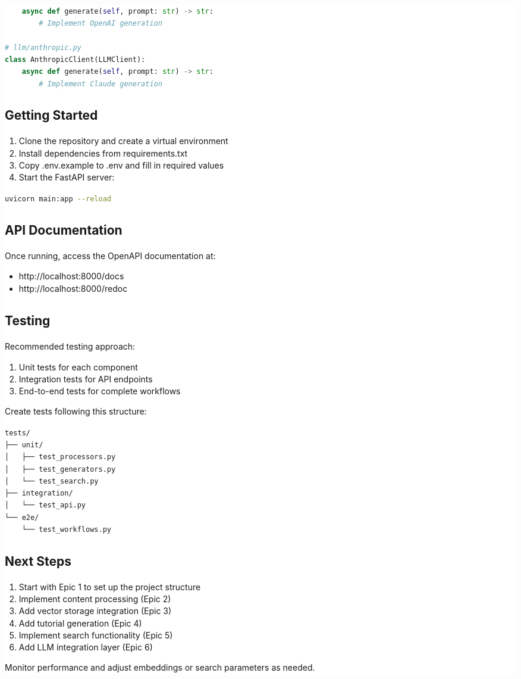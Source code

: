 ```python
    async def generate(self, prompt: str) -> str:
        # Implement OpenAI generation

# llm/anthropic.py
class AnthropicClient(LLMClient):
    async def generate(self, prompt: str) -> str:
        # Implement Claude generation
```

## Getting Started

1. Clone the repository and create a virtual environment
2. Install dependencies from requirements.txt
3. Copy .env.example to .env and fill in required values
4. Start the FastAPI server:
```bash
uvicorn main:app --reload
```

## API Documentation

Once running, access the OpenAPI documentation at:
- http://localhost:8000/docs
- http://localhost:8000/redoc

## Testing

Recommended testing approach:
1. Unit tests for each component
2. Integration tests for API endpoints
3. End-to-end tests for complete workflows

Create tests following this structure:
```
tests/
├── unit/
│   ├── test_processors.py
│   ├── test_generators.py
│   └── test_search.py
├── integration/
│   └── test_api.py
└── e2e/
    └── test_workflows.py
```

## Next Steps

1. Start with Epic 1 to set up the project structure
2. Implement content processing (Epic 2)
3. Add vector storage integration (Epic 3)
4. Add tutorial generation (Epic 4)
5. Implement search functionality (Epic 5)
6. Add LLM integration layer (Epic 6)

Monitor performance and adjust embeddings or search parameters as needed.
